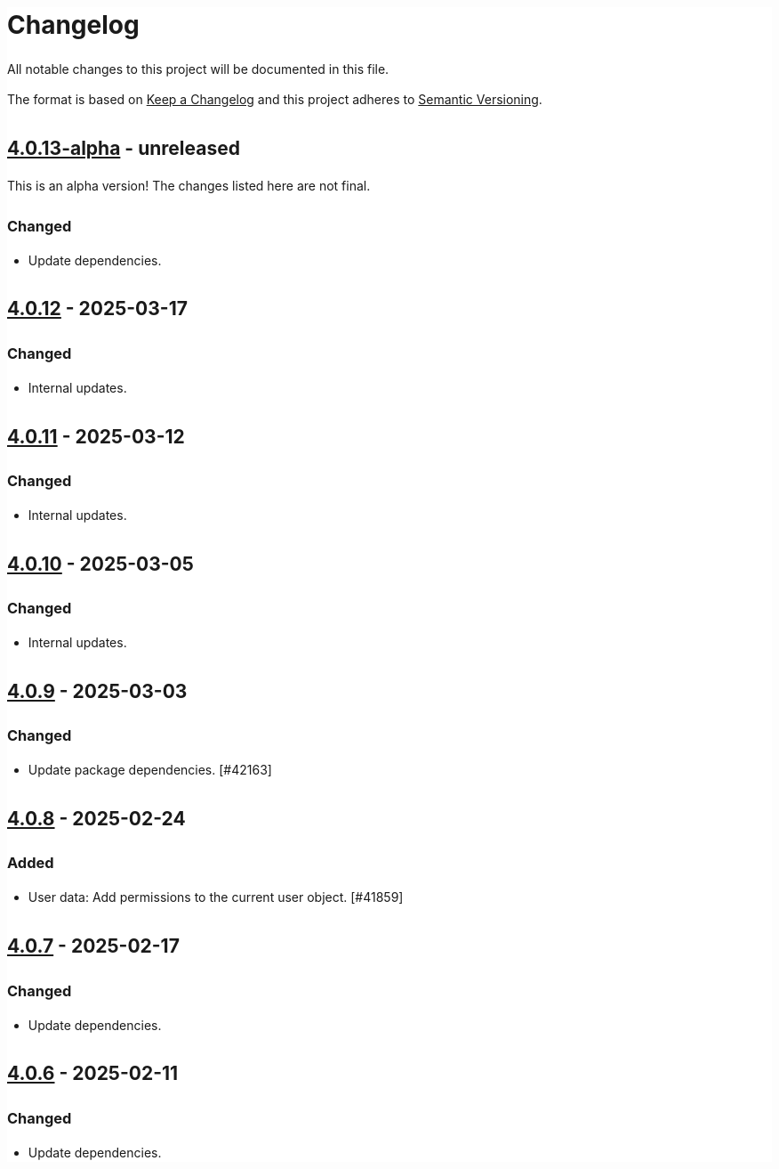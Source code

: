 # Changelog

All notable changes to this project will be documented in this file.

The format is based on [Keep a Changelog](https://keepachangelog.com/en/1.0.0/)
and this project adheres to [Semantic Versioning](https://semver.org/spec/v2.0.0.html).

## [4.0.13-alpha] - unreleased

This is an alpha version! The changes listed here are not final.

### Changed
- Update dependencies.

## [4.0.12] - 2025-03-17
### Changed
- Internal updates.

## [4.0.11] - 2025-03-12
### Changed
- Internal updates.

## [4.0.10] - 2025-03-05
### Changed
- Internal updates.

## [4.0.9] - 2025-03-03
### Changed
- Update package dependencies. [#42163]

## [4.0.8] - 2025-02-24
### Added
- User data: Add permissions to the current user object. [#41859]

## [4.0.7] - 2025-02-17
### Changed
- Update dependencies.

## [4.0.6] - 2025-02-11
### Changed
- Update dependencies.


[4.0.13-alpha]: https://github.com/Automattic/jetpack-assets/compare/v4.0.12...v4.0.13-alpha
[4.0.12]: https://github.com/Automattic/jetpack-assets/compare/v4.0.11...v4.0.12
[4.0.11]: https://github.com/Automattic/jetpack-assets/compare/v4.0.10...v4.0.11
[4.0.10]: https://github.com/Automattic/jetpack-assets/compare/v4.0.9...v4.0.10
[4.0.9]: https://github.com/Automattic/jetpack-assets/compare/v4.0.8...v4.0.9
[4.0.8]: https://github.com/Automattic/jetpack-assets/compare/v4.0.7...v4.0.8
[4.0.7]: https://github.com/Automattic/jetpack-assets/compare/v4.0.6...v4.0.7
[4.0.6]: https://github.com/Automattic/jetpack-assets/compare/v4.0.5...v4.0.6
[4.0.5]: https://github.com/Automattic/jetpack-assets/compare/v4.0.4...v4.0.5
[4.0.4]: https://github.com/Automattic/jetpack-assets/compare/v4.0.3...v4.0.4
[4.0.3]: https://github.com/Automattic/jetpack-assets/compare/v4.0.2...v4.0.3
[4.0.2]: https://github.com/Automattic/jetpack-assets/compare/v4.0.1...v4.0.2
[4.0.1]: https://github.com/Automattic/jetpack-assets/compare/v4.0.0...v4.0.1
[4.0.0]: https://github.com/Automattic/jetpack-assets/compare/v3.0.0...v4.0.0
[3.0.0]: https://github.com/Automattic/jetpack-assets/compare/v2.3.14...v3.0.0
[2.3.14]: https://github.com/Automattic/jetpack-assets/compare/v2.3.13...v2.3.14
[2.3.13]: https://github.com/Automattic/jetpack-assets/compare/v2.3.12...v2.3.13
[2.3.12]: https://github.com/Automattic/jetpack-assets/compare/v2.3.11...v2.3.12
[2.3.11]: https://github.com/Automattic/jetpack-assets/compare/v2.3.10...v2.3.11
[2.3.10]: https://github.com/Automattic/jetpack-assets/compare/v2.3.9...v2.3.10
[2.3.9]: https://github.com/Automattic/jetpack-assets/compare/v2.3.8...v2.3.9
[2.3.8]: https://github.com/Automattic/jetpack-assets/compare/v2.3.7...v2.3.8
[2.3.7]: https://github.com/Automattic/jetpack-assets/compare/v2.3.6...v2.3.7
[2.3.6]: https://github.com/Automattic/jetpack-assets/compare/v2.3.5...v2.3.6
[2.3.5]: https://github.com/Automattic/jetpack-assets/compare/v2.3.4...v2.3.5
[2.3.4]: https://github.com/Automattic/jetpack-assets/compare/v2.3.3...v2.3.4
[2.3.3]: https://github.com/Automattic/jetpack-assets/compare/v2.3.2...v2.3.3
[2.3.2]: https://github.com/Automattic/jetpack-assets/compare/v2.3.1...v2.3.2
[2.3.1]: https://github.com/Automattic/jetpack-assets/compare/v2.3.0...v2.3.1
[2.3.0]: https://github.com/Automattic/jetpack-assets/compare/v2.2.0...v2.3.0
[2.2.0]: https://github.com/Automattic/jetpack-assets/compare/v2.1.13...v2.2.0
[2.1.13]: https://github.com/Automattic/jetpack-assets/compare/v2.1.12...v2.1.13
[2.1.12]: https://github.com/Automattic/jetpack-assets/compare/v2.1.11...v2.1.12
[2.1.11]: https://github.com/Automattic/jetpack-assets/compare/v2.1.10...v2.1.11
[2.1.10]: https://github.com/Automattic/jetpack-assets/compare/v2.1.9...v2.1.10
[2.1.9]: https://github.com/Automattic/jetpack-assets/compare/v2.1.8...v2.1.9
[2.1.8]: https://github.com/Automattic/jetpack-assets/compare/v2.1.7...v2.1.8
[2.1.7]: https://github.com/Automattic/jetpack-assets/compare/v2.1.6...v2.1.7
[2.1.6]: https://github.com/Automattic/jetpack-assets/compare/v2.1.5...v2.1.6
[2.1.5]: https://github.com/Automattic/jetpack-assets/compare/v2.1.4...v2.1.5
[2.1.4]: https://github.com/Automattic/jetpack-assets/compare/v2.1.3...v2.1.4
[2.1.3]: https://github.com/Automattic/jetpack-assets/compare/v2.1.2...v2.1.3
[2.1.2]: https://github.com/Automattic/jetpack-assets/compare/v2.1.1...v2.1.2
[2.1.1]: https://github.com/Automattic/jetpack-assets/compare/v2.1.0...v2.1.1
[2.1.0]: https://github.com/Automattic/jetpack-assets/compare/v2.0.4...v2.1.0
[2.0.4]: https://github.com/Automattic/jetpack-assets/compare/v2.0.3...v2.0.4
[2.0.3]: https://github.com/Automattic/jetpack-assets/compare/v2.0.2...v2.0.3
[2.0.2]: https://github.com/Automattic/jetpack-assets/compare/v2.0.1...v2.0.2
[2.0.1]: https://github.com/Automattic/jetpack-assets/compare/v2.0.0...v2.0.1
[2.0.0]: https://github.com/Automattic/jetpack-assets/compare/v1.18.15...v2.0.0
[1.18.15]: https://github.com/Automattic/jetpack-assets/compare/v1.18.14...v1.18.15
[1.18.14]: https://github.com/Automattic/jetpack-assets/compare/v1.18.13...v1.18.14
[1.18.13]: https://github.com/Automattic/jetpack-assets/compare/v1.18.12...v1.18.13
[1.18.12]: https://github.com/Automattic/jetpack-assets/compare/v1.18.11...v1.18.12
[1.18.11]: https://github.com/Automattic/jetpack-assets/compare/v1.18.10...v1.18.11
[1.18.10]: https://github.com/Automattic/jetpack-assets/compare/v1.18.9...v1.18.10
[1.18.9]: https://github.com/Automattic/jetpack-assets/compare/v1.18.8...v1.18.9
[1.18.8]: https://github.com/Automattic/jetpack-assets/compare/v1.18.7...v1.18.8
[1.18.7]: https://github.com/Automattic/jetpack-assets/compare/v1.18.6...v1.18.7
[1.18.6]: https://github.com/Automattic/jetpack-assets/compare/v1.18.5...v1.18.6
[1.18.5]: https://github.com/Automattic/jetpack-assets/compare/v1.18.4...v1.18.5
[1.18.4]: https://github.com/Automattic/jetpack-assets/compare/v1.18.3...v1.18.4
[1.18.3]: https://github.com/Automattic/jetpack-assets/compare/v1.18.2...v1.18.3
[1.18.2]: https://github.com/Automattic/jetpack-assets/compare/v1.18.1...v1.18.2
[1.18.1]: https://github.com/Automattic/jetpack-assets/compare/v1.18.0...v1.18.1
[1.18.0]: https://github.com/Automattic/jetpack-assets/compare/v1.17.34...v1.18.0
[1.17.34]: https://github.com/Automattic/jetpack-assets/compare/v1.17.33...v1.17.34
[1.17.33]: https://github.com/Automattic/jetpack-assets/compare/v1.17.32...v1.17.33
[1.17.32]: https://github.com/Automattic/jetpack-assets/compare/v1.17.31...v1.17.32
[1.17.31]: https://github.com/Automattic/jetpack-assets/compare/v1.17.30...v1.17.31
[1.17.30]: https://github.com/Automattic/jetpack-assets/compare/v1.17.29...v1.17.30
[1.17.29]: https://github.com/Automattic/jetpack-assets/compare/v1.17.28...v1.17.29
[1.17.28]: https://github.com/Automattic/jetpack-assets/compare/v1.17.27...v1.17.28
[1.17.27]: https://github.com/Automattic/jetpack-assets/compare/v1.17.26...v1.17.27
[1.17.26]: https://github.com/Automattic/jetpack-assets/compare/v1.17.25...v1.17.26
[1.17.25]: https://github.com/Automattic/jetpack-assets/compare/v1.17.24...v1.17.25
[1.17.24]: https://github.com/Automattic/jetpack-assets/compare/v1.17.23...v1.17.24
[1.17.23]: https://github.com/Automattic/jetpack-assets/compare/v1.17.22...v1.17.23
[1.17.22]: https://github.com/Automattic/jetpack-assets/compare/v1.17.21...v1.17.22
[1.17.21]: https://github.com/Automattic/jetpack-assets/compare/v1.17.20...v1.17.21
[1.17.20]: https://github.com/Automattic/jetpack-assets/compare/v1.17.19...v1.17.20
[1.17.19]: https://github.com/Automattic/jetpack-assets/compare/v1.17.18...v1.17.19
[1.17.18]: https://github.com/Automattic/jetpack-assets/compare/v1.17.17...v1.17.18
[1.17.17]: https://github.com/Automattic/jetpack-assets/compare/v1.17.16...v1.17.17
[1.17.16]: https://github.com/Automattic/jetpack-assets/compare/v1.17.15...v1.17.16
[1.17.15]: https://github.com/Automattic/jetpack-assets/compare/v1.17.14...v1.17.15
[1.17.14]: https://github.com/Automattic/jetpack-assets/compare/v1.17.13...v1.17.14
[1.17.13]: https://github.com/Automattic/jetpack-assets/compare/v1.17.12...v1.17.13
[1.17.12]: https://github.com/Automattic/jetpack-assets/compare/v1.17.11...v1.17.12
[1.17.11]: https://github.com/Automattic/jetpack-assets/compare/v1.17.10...v1.17.11
[1.17.10]: https://github.com/Automattic/jetpack-assets/compare/v1.17.9...v1.17.10
[1.17.9]: https://github.com/Automattic/jetpack-assets/compare/v1.17.8...v1.17.9
[1.17.8]: https://github.com/Automattic/jetpack-assets/compare/v1.17.7...v1.17.8
[1.17.7]: https://github.com/Automattic/jetpack-assets/compare/v1.17.6...v1.17.7
[1.17.6]: https://github.com/Automattic/jetpack-assets/compare/v1.17.5...v1.17.6
[1.17.5]: https://github.com/Automattic/jetpack-assets/compare/v1.17.4...v1.17.5
[1.17.4]: https://github.com/Automattic/jetpack-assets/compare/v1.17.3...v1.17.4
[1.17.3]: https://github.com/Automattic/jetpack-assets/compare/v1.17.2...v1.17.3
[1.17.2]: https://github.com/Automattic/jetpack-assets/compare/v1.17.1...v1.17.2
[1.17.1]: https://github.com/Automattic/jetpack-assets/compare/v1.17.0...v1.17.1
[1.17.0]: https://github.com/Automattic/jetpack-assets/compare/v1.16.2...v1.17.0
[1.16.2]: https://github.com/Automattic/jetpack-assets/compare/v1.16.1...v1.16.2
[1.16.1]: https://github.com/Automattic/jetpack-assets/compare/v1.16.0...v1.16.1
[1.16.0]: https://github.com/Automattic/jetpack-assets/compare/v1.15.0...v1.16.0
[1.15.0]: https://github.com/Automattic/jetpack-assets/compare/v1.14.0...v1.15.0
[1.14.0]: https://github.com/Automattic/jetpack-assets/compare/v1.13.1...v1.14.0
[1.13.1]: https://github.com/Automattic/jetpack-assets/compare/v1.13.0...v1.13.1
[1.13.0]: https://github.com/Automattic/jetpack-assets/compare/v1.12.0...v1.13.0
[1.12.0]: https://github.com/Automattic/jetpack-assets/compare/v1.11.10...v1.12.0
[1.11.10]: https://github.com/Automattic/jetpack-assets/compare/v1.11.9...v1.11.10
[1.11.9]: https://github.com/Automattic/jetpack-assets/compare/v1.11.8...v1.11.9
[1.11.8]: https://github.com/Automattic/jetpack-assets/compare/v1.11.7...v1.11.8
[1.11.7]: https://github.com/Automattic/jetpack-assets/compare/v1.11.6...v1.11.7
[1.11.6]: https://github.com/Automattic/jetpack-assets/compare/v1.11.5...v1.11.6
[1.11.5]: https://github.com/Automattic/jetpack-assets/compare/v1.11.4...v1.11.5
[1.11.4]: https://github.com/Automattic/jetpack-assets/compare/v1.11.3...v1.11.4
[1.11.3]: https://github.com/Automattic/jetpack-assets/compare/v1.11.2...v1.11.3
[1.11.2]: https://github.com/Automattic/jetpack-assets/compare/v1.11.1...v1.11.2
[1.11.1]: https://github.com/Automattic/jetpack-assets/compare/v1.11.0...v1.11.1
[1.11.0]: https://github.com/Automattic/jetpack-assets/compare/v1.10.0...v1.11.0
[1.10.0]: https://github.com/Automattic/jetpack-assets/compare/v1.9.1...v1.10.0
[1.9.1]: https://github.com/Automattic/jetpack-assets/compare/v1.9.0...v1.9.1
[1.9.0]: https://github.com/Automattic/jetpack-assets/compare/v1.8.0...v1.9.0
[1.8.0]: https://github.com/Automattic/jetpack-assets/compare/v1.7.0...v1.8.0
[1.7.0]: https://github.com/Automattic/jetpack-assets/compare/v1.6.0...v1.7.0
[1.6.0]: https://github.com/Automattic/jetpack-assets/compare/v1.5.0...v1.6.0
[1.5.0]: https://github.com/Automattic/jetpack-assets/compare/v1.4.0...v1.5.0
[1.4.0]: https://github.com/Automattic/jetpack-assets/compare/v1.3.0...v1.4.0
[1.3.0]: https://github.com/Automattic/jetpack-assets/compare/v1.2.0...v1.3.0
[1.2.0]: https://github.com/Automattic/jetpack-assets/compare/v1.1.1...v1.2.0
[1.1.1]: https://github.com/Automattic/jetpack-assets/compare/v1.1.0...v1.1.1
[1.1.0]: https://github.com/Automattic/jetpack-assets/compare/v1.0.3...v1.1.0
[1.0.3]: https://github.com/Automattic/jetpack-assets/compare/v1.0.1...v1.0.3
[1.0.1]: https://github.com/Automattic/jetpack-assets/compare/v1.0.0...v1.0.1